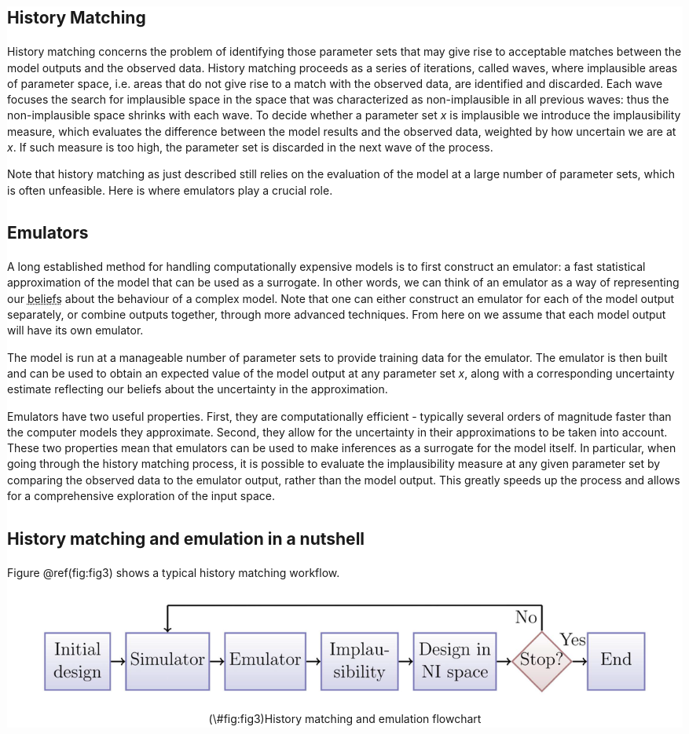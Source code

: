 ## History Matching

History matching concerns the problem of identifying those parameter sets that may give rise to acceptable matches between the model outputs and the observed data. History matching proceeds as a series of iterations, called waves, where implausible areas of parameter space, i.e. areas that do not give rise to a match with the observed data,  are identified and discarded. Each wave focuses the search for implausible space in the space that was characterized as non-implausible in all previous waves: thus the non-implausible space shrinks with each wave. To decide whether a parameter set $x$ is implausible we introduce the implausibility measure, which evaluates the difference between the model results and the observed data, weighted by how uncertain we are at $x$. If such measure is too high, the parameter set is discarded in the next wave of the process. 

Note that history matching as just described still relies on the evaluation of the model at a large number of parameter sets, which is often unfeasible. Here is where emulators play a crucial role.

## Emulators   

A long established method for handling computationally expensive models is to first construct an emulator: a fast statistical approximation of the model that can be used as a surrogate. In other words, we can think of an emulator as a way of representing our 
<span class="abbr" title="In Bayesian statistics, probability expresses a degree of belief in an event. Such belief can be based either on prior knowledge or on personal beliefs about the event. Note that this approach differs from the frequentist interpretation, that defines the probability of an event as the limit of its relative frequence in many trials."><abbr title="In Bayesian statistics, probability expresses a degree of belief in an event. Such belief can be based either on prior knowledge or on personal beliefs about the event. Note that this approach differs from the frequentist interpretation, that defines the probability of an event as the limit of its relative frequence in many trials.">beliefs</abbr></span> about the behaviour of a complex model. Note that one can either construct an emulator for each of the model output separately, or combine outputs together, through more advanced techniques. From here on we assume that each model output will have its own emulator.

The model is run at a manageable number of parameter sets to provide training data for the emulator. The emulator is then built and can be used to obtain an expected value of the model output at any parameter set $x$, along with a corresponding uncertainty estimate reflecting our beliefs about the uncertainty in the approximation. 

Emulators have two useful properties. First, they are computationally efficient - typically several orders of magnitude faster than the computer models they approximate. Second, they allow for the uncertainty in their approximations to be taken into account. These two properties mean that emulators can be used to make inferences as a surrogate for the model itself. In particular, when going through the history matching process, it is possible to evaluate the implausibility measure at any given parameter set by comparing the observed data to the emulator output, rather than the model output. This greatly speeds up the process and allows for a comprehensive exploration of the input space.

## History matching and emulation in a nutshell
Figure \@ref(fig:fig3)  shows a typical history matching workflow. 

<div class="figure" style="text-align: center">
<img src="hmeflowchart.png" alt="History matching and emulation flowchart" width="90%" />
<p class="caption">(\#fig:fig3)History matching and emulation flowchart</p>
</div>
